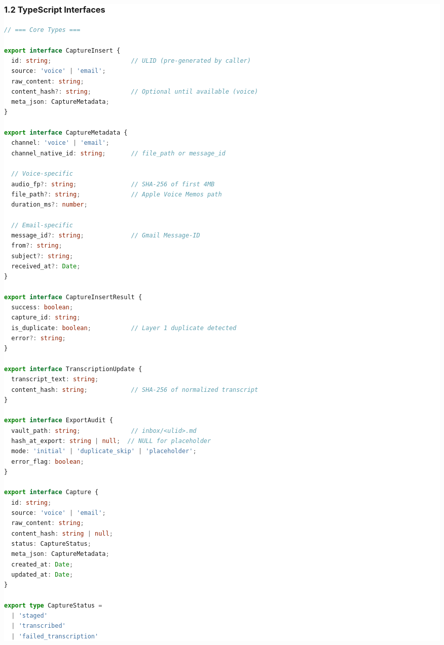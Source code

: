 ### 1.2 TypeScript Interfaces

```typescript
// === Core Types ===

export interface CaptureInsert {
  id: string;                      // ULID (pre-generated by caller)
  source: 'voice' | 'email';
  raw_content: string;
  content_hash?: string;           // Optional until available (voice)
  meta_json: CaptureMetadata;
}

export interface CaptureMetadata {
  channel: 'voice' | 'email';
  channel_native_id: string;       // file_path or message_id

  // Voice-specific
  audio_fp?: string;               // SHA-256 of first 4MB
  file_path?: string;              // Apple Voice Memos path
  duration_ms?: number;

  // Email-specific
  message_id?: string;             // Gmail Message-ID
  from?: string;
  subject?: string;
  received_at?: Date;
}

export interface CaptureInsertResult {
  success: boolean;
  capture_id: string;
  is_duplicate: boolean;           // Layer 1 duplicate detected
  error?: string;
}

export interface TranscriptionUpdate {
  transcript_text: string;
  content_hash: string;            // SHA-256 of normalized transcript
}

export interface ExportAudit {
  vault_path: string;              // inbox/<ulid>.md
  hash_at_export: string | null;  // NULL for placeholder
  mode: 'initial' | 'duplicate_skip' | 'placeholder';
  error_flag: boolean;
}

export interface Capture {
  id: string;
  source: 'voice' | 'email';
  raw_content: string;
  content_hash: string | null;
  status: CaptureStatus;
  meta_json: CaptureMetadata;
  created_at: Date;
  updated_at: Date;
}

export type CaptureStatus =
  | 'staged'
  | 'transcribed'
  | 'failed_transcription'
```